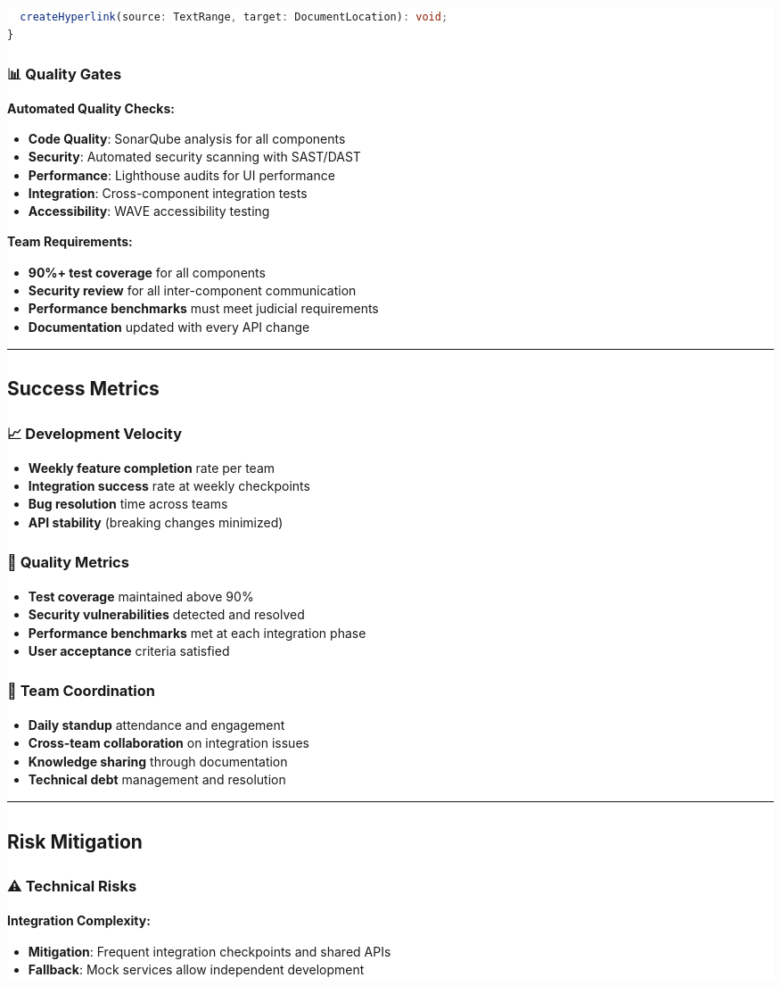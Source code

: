 ```typescript
  createHyperlink(source: TextRange, target: DocumentLocation): void;
}
```

### 📊 **Quality Gates**

**Automated Quality Checks:**
- **Code Quality**: SonarQube analysis for all components
- **Security**: Automated security scanning with SAST/DAST
- **Performance**: Lighthouse audits for UI performance
- **Integration**: Cross-component integration tests
- **Accessibility**: WAVE accessibility testing

**Team Requirements:**
- **90%+ test coverage** for all components
- **Security review** for all inter-component communication
- **Performance benchmarks** must meet judicial requirements
- **Documentation** updated with every API change

---

## Success Metrics

### 📈 **Development Velocity**
- **Weekly feature completion** rate per team
- **Integration success** rate at weekly checkpoints  
- **Bug resolution** time across teams
- **API stability** (breaking changes minimized)

### 🎯 **Quality Metrics**
- **Test coverage** maintained above 90%
- **Security vulnerabilities** detected and resolved
- **Performance benchmarks** met at each integration phase
- **User acceptance** criteria satisfied

### 🤝 **Team Coordination**
- **Daily standup** attendance and engagement
- **Cross-team collaboration** on integration issues
- **Knowledge sharing** through documentation
- **Technical debt** management and resolution

---

## Risk Mitigation

### ⚠️ **Technical Risks**

**Integration Complexity:**
- **Mitigation**: Frequent integration checkpoints and shared APIs
- **Fallback**: Mock services allow independent development
